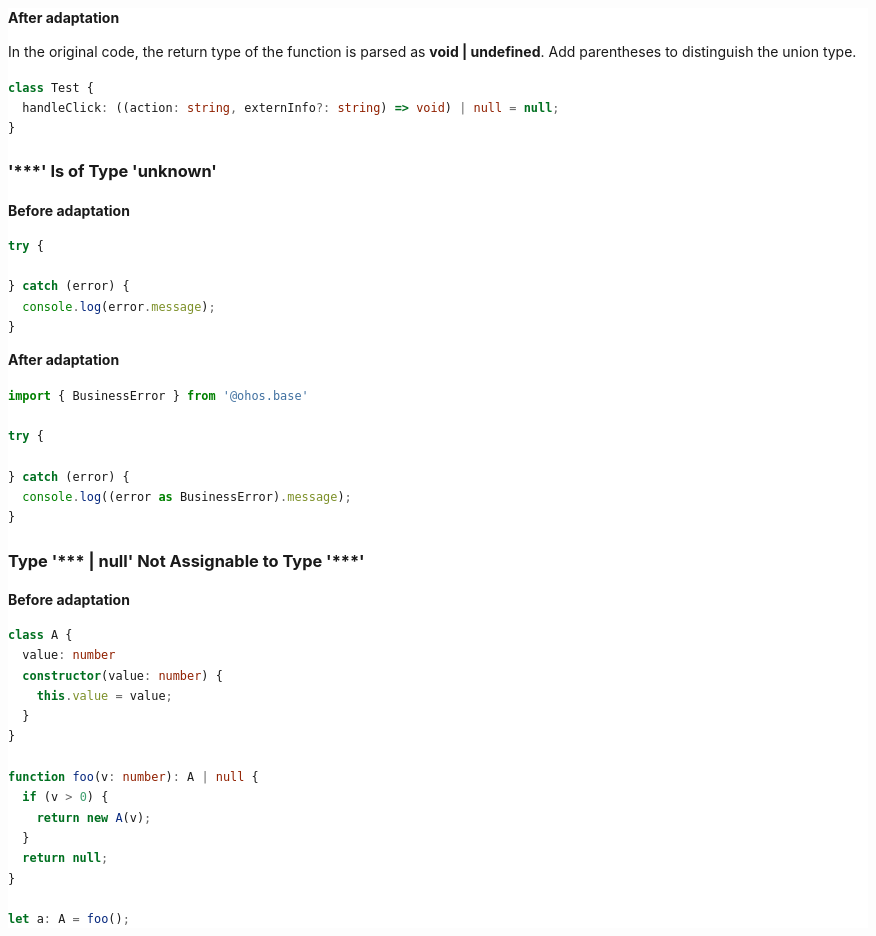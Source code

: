 **After adaptation**

In the original code, the return type of the function is parsed as **void | undefined**. Add parentheses to distinguish the union type.

```typescript
class Test {
  handleClick: ((action: string, externInfo?: string) => void) | null = null;
}
```

### '***' Is of Type 'unknown'

**Before adaptation**

```typescript
try {
  
} catch (error) {
  console.log(error.message);
}
```

**After adaptation**

```typescript
import { BusinessError } from '@ohos.base'

try {
  
} catch (error) {
  console.log((error as BusinessError).message);
}
```

### Type '*** | null' Not Assignable to Type '\*\*\*'

**Before adaptation**

```typescript
class A {
  value: number
  constructor(value: number) {
    this.value = value;
  }
}

function foo(v: number): A | null {
  if (v > 0) {
    return new A(v);
  }
  return null;
}

let a: A = foo();
```
